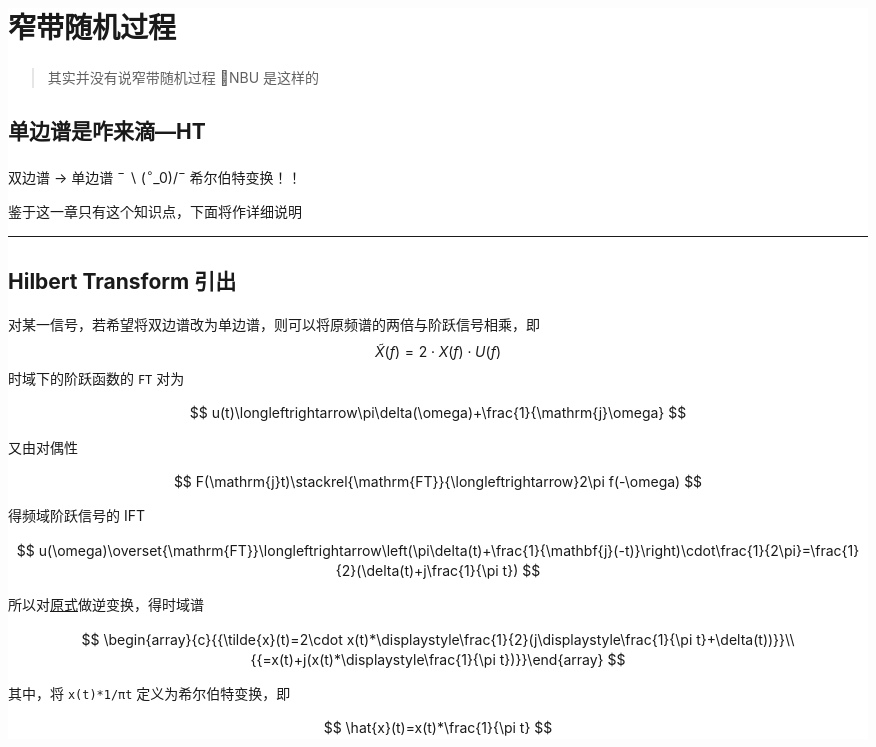 # 窄带随机过程

<div id="progress-container">
  <div id="progress-bar"></div>
</div>



> 其实并没有说窄带随机过程 🤣NBU 是这样的

## 单边谱是咋来滴—HT

双边谱 $\rightarrow$ 单边谱 $^{-}\backslash(^{\circ}\_{0})/{}^{-}$ 希尔伯特变换！！


鉴于这一章只有这个知识点，下面将作详细说明

---

## Hilbert Transform 引出

对某一信号，若希望将双边谱改为单边谱，则可以将原频谱的两倍与阶跃信号相乘，即
<a id = "eq1"></a>
$$
{\widetilde{X}}(f)=2\cdot X(f)\cdot U(f)
$$
</a>
时域下的阶跃函数的 `FT` 对为

$$
u(t)\longleftrightarrow\pi\delta(\omega)+\frac{1}{\mathrm{j}\omega}
$$

又由对偶性

$$
F(\mathrm{j}t)\stackrel{\mathrm{FT}}{\longleftrightarrow}2\pi f(-\omega)
$$

得频域阶跃信号的 IFT

$$
u(\omega)\overset{\mathrm{FT}}\longleftrightarrow\left(\pi\delta(t)+\frac{1}{\mathbf{j}(-t)}\right)\cdot\frac{1}{2\pi}=\frac{1}{2}(\delta(t)+j\frac{1}{\pi t})
$$

所以对[原式](#eq1)做逆变换，得时域谱

$$
\begin{array}{c}{{\tilde{x}(t)=2\cdot x(t)*\displaystyle\frac{1}{2}(j\displaystyle\frac{1}{\pi t}+\delta(t))}}\\ {{=x(t)+j(x(t)*\displaystyle\frac{1}{\pi t})}}\end{array}
$$

其中，将 `x(t)*1/πt` 定义为希尔伯特变换，即

$$
\hat{x}(t)=x(t)*\frac{1}{\pi t}
$$
